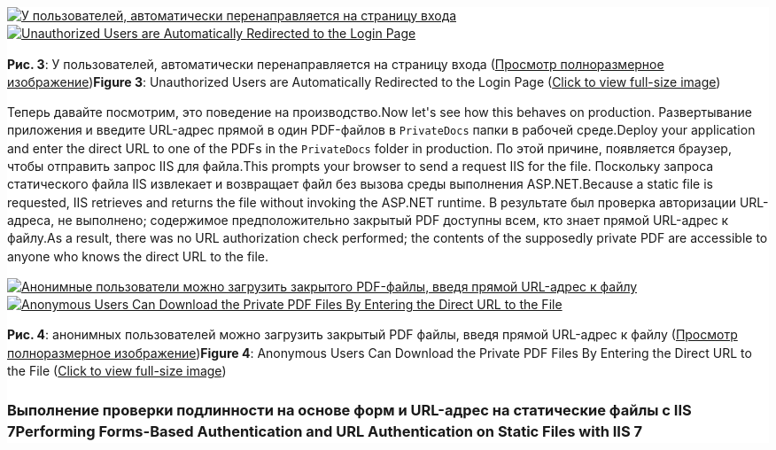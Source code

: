 
<span data-ttu-id="9378e-185">[![У пользователей, автоматически перенаправляется на страницу входа](core-differences-between-iis-and-the-asp-net-development-server-cs/_static/image8.png)](core-differences-between-iis-and-the-asp-net-development-server-cs/_static/image7.png)</span><span class="sxs-lookup"><span data-stu-id="9378e-185">[![Unauthorized Users are Automatically Redirected to the Login Page](core-differences-between-iis-and-the-asp-net-development-server-cs/_static/image8.png)](core-differences-between-iis-and-the-asp-net-development-server-cs/_static/image7.png)</span></span>

<span data-ttu-id="9378e-186">**Рис. 3**: У пользователей, автоматически перенаправляется на страницу входа ([Просмотр полноразмерное изображение](core-differences-between-iis-and-the-asp-net-development-server-cs/_static/image9.png))</span><span class="sxs-lookup"><span data-stu-id="9378e-186">**Figure 3**: Unauthorized Users are Automatically Redirected to the Login Page ([Click to view full-size image](core-differences-between-iis-and-the-asp-net-development-server-cs/_static/image9.png))</span></span>


<span data-ttu-id="9378e-187">Теперь давайте посмотрим, это поведение на производство.</span><span class="sxs-lookup"><span data-stu-id="9378e-187">Now let's see how this behaves on production.</span></span> <span data-ttu-id="9378e-188">Развертывание приложения и введите URL-адрес прямой в один PDF-файлов в `PrivateDocs` папки в рабочей среде.</span><span class="sxs-lookup"><span data-stu-id="9378e-188">Deploy your application and enter the direct URL to one of the PDFs in the `PrivateDocs` folder in production.</span></span> <span data-ttu-id="9378e-189">По этой причине, появляется браузер, чтобы отправить запрос IIS для файла.</span><span class="sxs-lookup"><span data-stu-id="9378e-189">This prompts your browser to send a request IIS for the file.</span></span> <span data-ttu-id="9378e-190">Поскольку запроса статического файла IIS извлекает и возвращает файл без вызова среды выполнения ASP.NET.</span><span class="sxs-lookup"><span data-stu-id="9378e-190">Because a static file is requested, IIS retrieves and returns the file without invoking the ASP.NET runtime.</span></span> <span data-ttu-id="9378e-191">В результате был проверка авторизации URL-адреса, не выполнено; содержимое предположительно закрытый PDF доступны всем, кто знает прямой URL-адрес к файлу.</span><span class="sxs-lookup"><span data-stu-id="9378e-191">As a result, there was no URL authorization check performed; the contents of the supposedly private PDF are accessible to anyone who knows the direct URL to the file.</span></span>


<span data-ttu-id="9378e-192">[![Анонимные пользователи можно загрузить закрытого PDF-файлы, введя прямой URL-адрес к файлу](core-differences-between-iis-and-the-asp-net-development-server-cs/_static/image11.png)](core-differences-between-iis-and-the-asp-net-development-server-cs/_static/image10.png)</span><span class="sxs-lookup"><span data-stu-id="9378e-192">[![Anonymous Users Can Download the Private PDF Files By Entering the Direct URL to the File](core-differences-between-iis-and-the-asp-net-development-server-cs/_static/image11.png)](core-differences-between-iis-and-the-asp-net-development-server-cs/_static/image10.png)</span></span>

<span data-ttu-id="9378e-193">**Рис. 4**: анонимных пользователей можно загрузить закрытый PDF файлы, введя прямой URL-адрес к файлу ([Просмотр полноразмерное изображение](core-differences-between-iis-and-the-asp-net-development-server-cs/_static/image12.png))</span><span class="sxs-lookup"><span data-stu-id="9378e-193">**Figure 4**: Anonymous Users Can Download the Private PDF Files By Entering the Direct URL to the File ([Click to view full-size image](core-differences-between-iis-and-the-asp-net-development-server-cs/_static/image12.png))</span></span>


### <a name="performing-forms-based-authentication-and-url-authentication-on-static-files-with-iis-7"></a><span data-ttu-id="9378e-194">Выполнение проверки подлинности на основе форм и URL-адрес на статические файлы с IIS 7</span><span class="sxs-lookup"><span data-stu-id="9378e-194">Performing Forms-Based Authentication and URL Authentication on Static Files with IIS 7</span></span>
